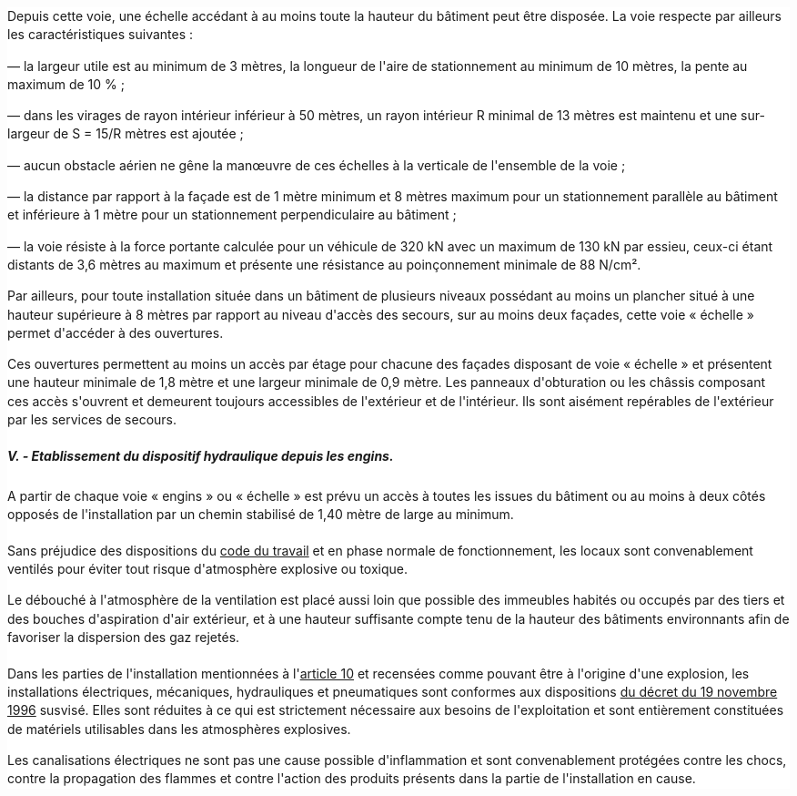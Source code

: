 Depuis cette voie, une échelle accédant à au moins toute la hauteur du bâtiment peut être disposée. La voie respecte par ailleurs les caractéristiques suivantes :

― la largeur utile est au minimum de 3 mètres, la longueur de l'aire de stationnement au minimum de 10 mètres, la pente au maximum de 10 % ;

― dans les virages de rayon intérieur inférieur à 50 mètres, un rayon intérieur R minimal de 13 mètres est maintenu et une sur-largeur de S = 15/R mètres est ajoutée ;

― aucun obstacle aérien ne gêne la manœuvre de ces échelles à la verticale de l'ensemble de la voie ;

― la distance par rapport à la façade est de 1 mètre minimum et 8 mètres maximum pour un stationnement parallèle au bâtiment et inférieure à 1 mètre pour un stationnement perpendiculaire au bâtiment ;

― la voie résiste à la force portante calculée pour un véhicule de 320 kN avec un maximum de 130 kN par essieu, ceux-ci étant distants de 3,6 mètres au maximum et présente une résistance au poinçonnement minimale de 88 N/cm².

Par ailleurs, pour toute installation située dans un bâtiment de plusieurs niveaux possédant au moins un plancher situé à une hauteur supérieure à 8 mètres par rapport au niveau d'accès des secours, sur au moins deux façades, cette voie « échelle » permet d'accéder à des ouvertures.

Ces ouvertures permettent au moins un accès par étage pour chacune des façades disposant de voie « échelle » et présentent une hauteur minimale de 1,8 mètre et une largeur minimale de 0,9 mètre. Les panneaux d'obturation ou les châssis composant ces accès s'ouvrent et demeurent toujours accessibles de l'extérieur et de l'intérieur. Ils sont aisément repérables de l'extérieur par les services de secours.

##### V. - Etablissement du dispositif hydraulique depuis les engins.

A partir de chaque voie « engins » ou « échelle » est prévu un accès à toutes les issues du bâtiment ou au moins à deux côtés opposés de l'installation par un chemin stabilisé de 1,40 mètre de large au minimum.

#### 

Sans préjudice des dispositions du [code du travail](https://www.legifrance.gouv.fr/affichCode.do?cidTexte=LEGITEXT000006072050&dateTexte=&categorieLien=cid) et en phase normale de fonctionnement, les locaux sont convenablement ventilés pour éviter tout risque d'atmosphère explosive ou toxique.

Le débouché à l'atmosphère de la ventilation est placé aussi loin que possible des immeubles habités ou occupés par des tiers et des bouches d'aspiration d'air extérieur, et à une hauteur suffisante compte tenu de la hauteur des bâtiments environnants afin de favoriser la dispersion des gaz rejetés.

#### 

Dans les parties de l'installation mentionnées à l'[article 10](#article-10) et recensées comme pouvant être à l'origine d'une explosion, les installations électriques, mécaniques, hydrauliques et pneumatiques sont conformes aux dispositions [du décret du 19 novembre 1996](https://aida.ineris.fr/consultation_document/3079) susvisé. Elles sont réduites à ce qui est strictement nécessaire aux besoins de l'exploitation et sont entièrement constituées de matériels utilisables dans les atmosphères explosives.

Les canalisations électriques ne sont pas une cause possible d'inflammation et sont convenablement protégées contre les chocs, contre la propagation des flammes et contre l'action des produits présents dans la partie de l'installation en cause.
